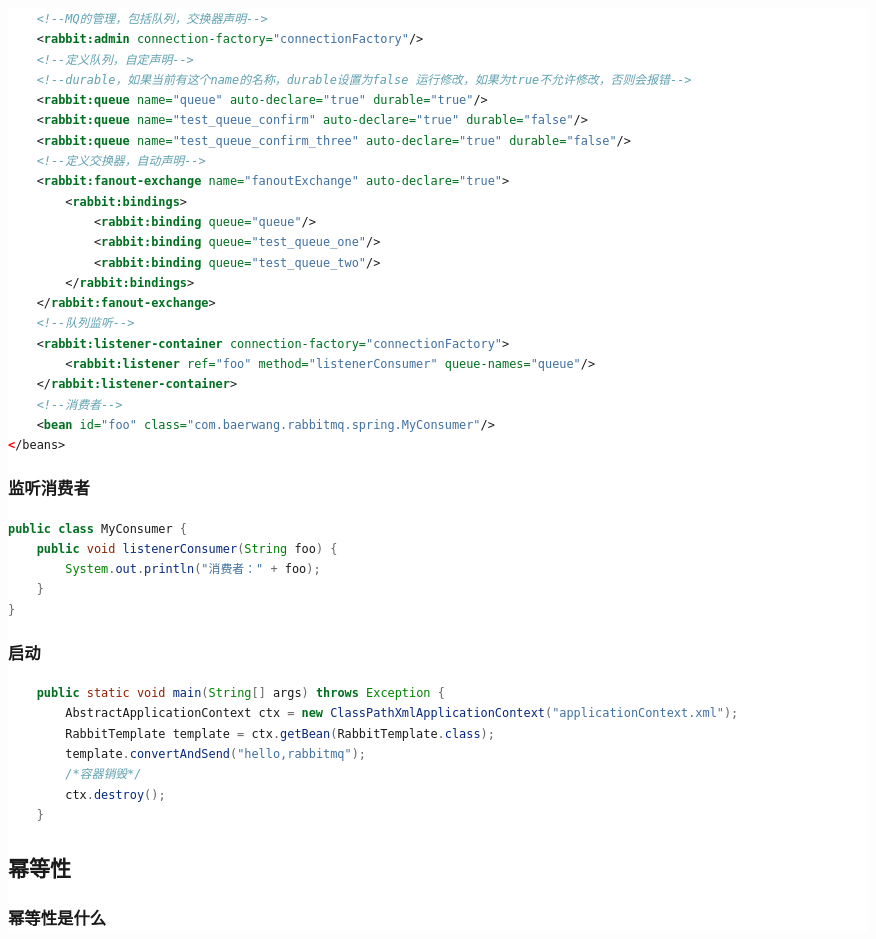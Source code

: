 ```xml
    <!--MQ的管理，包括队列，交换器声明-->
    <rabbit:admin connection-factory="connectionFactory"/>
    <!--定义队列，自定声明-->
    <!--durable，如果当前有这个name的名称，durable设置为false 运行修改，如果为true不允许修改，否则会报错-->
    <rabbit:queue name="queue" auto-declare="true" durable="true"/>
    <rabbit:queue name="test_queue_confirm" auto-declare="true" durable="false"/>
    <rabbit:queue name="test_queue_confirm_three" auto-declare="true" durable="false"/>
    <!--定义交换器，自动声明-->
    <rabbit:fanout-exchange name="fanoutExchange" auto-declare="true">
        <rabbit:bindings>
            <rabbit:binding queue="queue"/>
            <rabbit:binding queue="test_queue_one"/>
            <rabbit:binding queue="test_queue_two"/>
        </rabbit:bindings>
    </rabbit:fanout-exchange>
    <!--队列监听-->
    <rabbit:listener-container connection-factory="connectionFactory">
        <rabbit:listener ref="foo" method="listenerConsumer" queue-names="queue"/>
    </rabbit:listener-container>
    <!--消费者-->
    <bean id="foo" class="com.baerwang.rabbitmq.spring.MyConsumer"/>
</beans>
```

### 监听消费者

```java
public class MyConsumer {
    public void listenerConsumer(String foo) {
        System.out.println("消费者：" + foo);
    }
}
```

### 启动

```java
    public static void main(String[] args) throws Exception {
        AbstractApplicationContext ctx = new ClassPathXmlApplicationContext("applicationContext.xml");
        RabbitTemplate template = ctx.getBean(RabbitTemplate.class);
        template.convertAndSend("hello,rabbitmq");
        /*容器销毁*/
        ctx.destroy();
    }
```

## 幂等性

### 幂等性是什么
